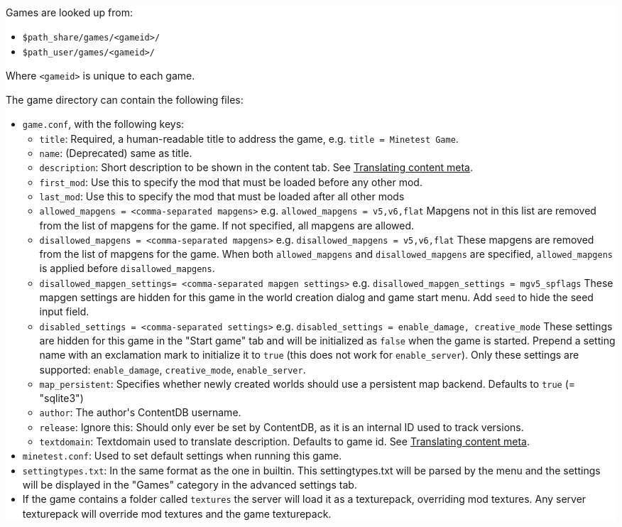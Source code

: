 Games are looked up from:

* `$path_share/games/<gameid>/`
* `$path_user/games/<gameid>/`

Where `<gameid>` is unique to each game.

The game directory can contain the following files:

* `game.conf`, with the following keys:
    * `title`: Required, a human-readable title to address the game, e.g. `title = Minetest Game`.
    * `name`: (Deprecated) same as title.
    * `description`: Short description to be shown in the content tab.
      See [Translating content meta](#translating-content-meta).
    * `first_mod`: Use this to specify the mod that must be loaded before any other mod.
    * `last_mod`: Use this to specify the mod that must be loaded after all other mods
    * `allowed_mapgens = <comma-separated mapgens>`
      e.g. `allowed_mapgens = v5,v6,flat`
      Mapgens not in this list are removed from the list of mapgens for the
      game.
      If not specified, all mapgens are allowed.
    * `disallowed_mapgens = <comma-separated mapgens>`
      e.g. `disallowed_mapgens = v5,v6,flat`
      These mapgens are removed from the list of mapgens for the game.
      When both `allowed_mapgens` and `disallowed_mapgens` are
      specified, `allowed_mapgens` is applied before
      `disallowed_mapgens`.
    * `disallowed_mapgen_settings= <comma-separated mapgen settings>`
      e.g. `disallowed_mapgen_settings = mgv5_spflags`
      These mapgen settings are hidden for this game in the world creation
      dialog and game start menu. Add `seed` to hide the seed input field.
    * `disabled_settings = <comma-separated settings>`
      e.g. `disabled_settings = enable_damage, creative_mode`
      These settings are hidden for this game in the "Start game" tab
      and will be initialized as `false` when the game is started.
      Prepend a setting name with an exclamation mark to initialize it to `true`
      (this does not work for `enable_server`).
      Only these settings are supported:
          `enable_damage`, `creative_mode`, `enable_server`.
    * `map_persistent`: Specifies whether newly created worlds should use
      a persistent map backend. Defaults to `true` (= "sqlite3")
    * `author`: The author's ContentDB username.
    * `release`: Ignore this: Should only ever be set by ContentDB, as it is
                 an internal ID used to track versions.
    * `textdomain`: Textdomain used to translate description. Defaults to game id.
      See [Translating content meta](#translating-content-meta).
* `minetest.conf`:
  Used to set default settings when running this game.
* `settingtypes.txt`:
  In the same format as the one in builtin.
  This settingtypes.txt will be parsed by the menu and the settings will be
  displayed in the "Games" category in the advanced settings tab.
* If the game contains a folder called `textures` the server will load it as a
  texturepack, overriding mod textures.
  Any server texturepack will override mod textures and the game texturepack.
